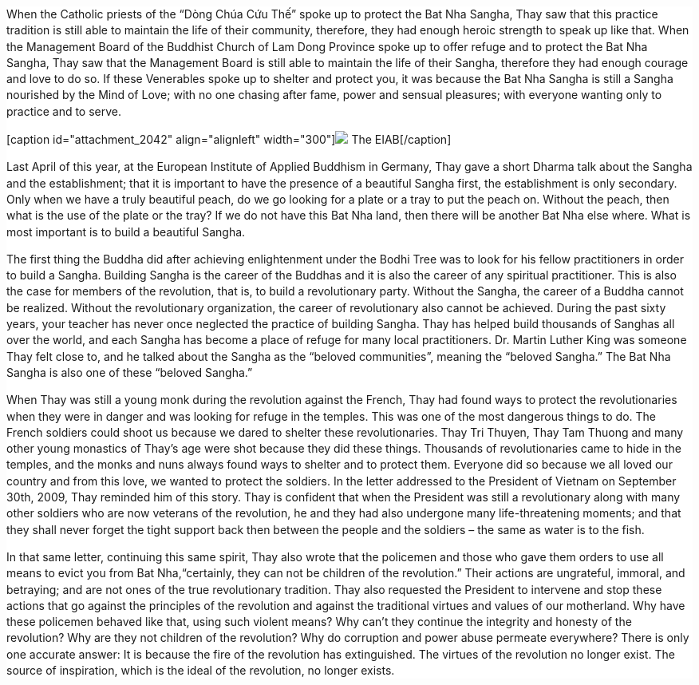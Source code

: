 When the Catholic priests of the “Dòng Chúa Cứu Thế” spoke up to protect the Bat Nha Sangha, Thay saw that this practice tradition is still able to maintain the life of their community, therefore, they had enough heroic strength to speak up like that. When the Management Board of the Buddhist Church of Lam Dong Province spoke up to offer refuge and to protect the Bat Nha Sangha, Thay saw that the Management Board is still able to maintain the life of their Sangha, therefore they had enough courage and love to do so. If these Venerables spoke up to shelter and protect you, it was because the Bat Nha Sangha is still a Sangha nourished by the Mind of Love; with no one chasing after fame, power and sensual pleasures; with everyone wanting only to practice and to serve.

[caption id="attachment_2042" align="alignleft" width="300"]![](http://new.plumvillage.org/wp-content/uploads/2009/10/thay-eiab-2010-300x226.jpg) The EIAB[/caption]

Last April of this year, at the European Institute of Applied Buddhism in Germany, Thay gave a short Dharma talk about the Sangha and the establishment; that it is important to have the presence of a beautiful Sangha first, the establishment is only secondary. Only when we have a truly beautiful peach, do we go looking for a plate or a tray to put the peach on. Without the peach, then what is the use of the plate or the tray? If we do not have this Bat Nha land, then there will be another Bat Nha else where. What is most important is to build a beautiful Sangha.

The first thing the Buddha did after achieving enlightenment under the Bodhi Tree was to look for his fellow practitioners in order to build a Sangha. Building Sangha is the career of the Buddhas and it is also the career of any spiritual practitioner. This is also the case for members of the revolution, that is, to build a revolutionary party. Without the Sangha, the career of a Buddha cannot be realized. Without the revolutionary organization, the career of revolutionary also cannot be achieved. During the past sixty years, your teacher has never once neglected the practice of building Sangha. Thay has helped build thousands of Sanghas all over the world, and each Sangha has become a place of refuge for many local practitioners. Dr. Martin Luther King was someone Thay felt close to, and he talked about the Sangha as the “beloved communities”, meaning the “beloved Sangha.” The Bat Nha Sangha is also one of these “beloved Sangha.”

When Thay was still a young monk during the revolution against the French, Thay had found ways to protect the revolutionaries when they were in danger and was looking for refuge in the temples. This was one of the most dangerous things to do. The French soldiers could shoot us because we dared to shelter these revolutionaries. Thay Tri Thuyen, Thay Tam Thuong and many other young monastics of Thay’s age were shot because they did these things. Thousands of revolutionaries came to hide in the temples, and the monks and nuns always found ways to shelter and to protect them. Everyone did so because we all loved our country and from this love, we wanted to protect the soldiers. In the letter addressed to the President of Vietnam on September 30th, 2009, Thay reminded him of this story. Thay is confident that when the President was still a revolutionary along with many other soldiers who are now veterans of the revolution, he and they had also undergone many life-threatening moments; and that they shall never forget the tight support back then between the people and the soldiers – the same as water is to the fish.

In that same letter, continuing this same spirit, Thay also wrote that the policemen and those who gave them orders to use all means to evict you from Bat Nha,“certainly, they can not be children of the revolution.” Their actions are ungrateful, immoral, and betraying; and are not ones of the true revolutionary tradition. Thay also requested the President to intervene and stop these actions that go against the principles of the revolution and against the traditional virtues and values of our motherland. Why have these policemen behaved like that, using such violent means? Why can’t they continue the integrity and honesty of the revolution? Why are they not children of the revolution? Why do corruption and power abuse permeate everywhere? There is only one accurate answer: It is because the fire of the revolution has extinguished. The virtues of the revolution no longer exist. The source of inspiration, which is the ideal of the revolution, no longer exists.
